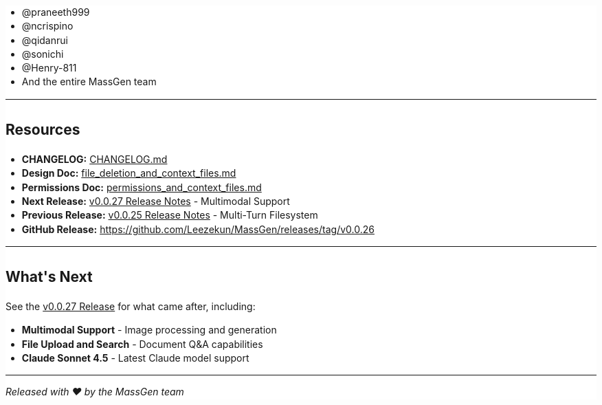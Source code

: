 - @praneeth999
- @ncrispino
- @qidanrui
- @sonichi
- @Henry-811
- And the entire MassGen team

---

## Resources

- **CHANGELOG:** [CHANGELOG.md](../../../CHANGELOG.md#0026---2025-10-01)
- **Design Doc:** [file_deletion_and_context_files.md](../../../backend/docs/file_deletion_and_context_files.md)
- **Permissions Doc:** [permissions_and_context_files.md](../../../backend/docs/permissions_and_context_files.md)
- **Next Release:** [v0.0.27 Release Notes](../v0.0.27/release-notes.md) - Multimodal Support
- **Previous Release:** [v0.0.25 Release Notes](../v0.0.25/release-notes.md) - Multi-Turn Filesystem
- **GitHub Release:** https://github.com/Leezekun/MassGen/releases/tag/v0.0.26

---

## What's Next

See the [v0.0.27 Release](../v0.0.27/release-notes.md) for what came after, including:
- **Multimodal Support** - Image processing and generation
- **File Upload and Search** - Document Q&A capabilities
- **Claude Sonnet 4.5** - Latest Claude model support

---

*Released with ❤️ by the MassGen team*
